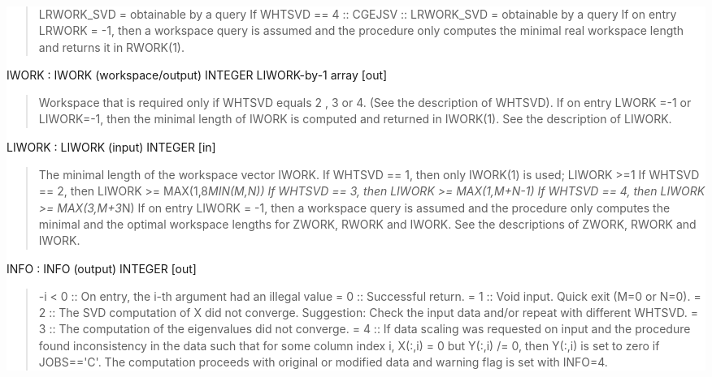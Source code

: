 > LRWORK_SVD = obtainable by a query
> If WHTSVD == 4 :: CGEJSV ::
> LRWORK_SVD = obtainable by a query
> If on entry LRWORK = -1, then a workspace query is
> assumed and the procedure only computes the minimal
> real workspace length and returns it in RWORK(1).

IWORK : IWORK (workspace/output) INTEGER LIWORK-by-1 array [out]
> Workspace that is required only if WHTSVD equals
> 2 , 3 or 4. (See the description of WHTSVD).
> If on entry LWORK =-1 or LIWORK=-1, then the
> minimal length of IWORK is computed and returned in
> IWORK(1). See the description of LIWORK.

LIWORK : LIWORK (input) INTEGER [in]
> The minimal length of the workspace vector IWORK.
> If WHTSVD == 1, then only IWORK(1) is used; LIWORK >=1
> If WHTSVD == 2, then LIWORK >= MAX(1,8*MIN(M,N))
> If WHTSVD == 3, then LIWORK >= MAX(1,M+N-1)
> If WHTSVD == 4, then LIWORK >= MAX(3,M+3*N)
> If on entry LIWORK = -1, then a workspace query is
> assumed and the procedure only computes the minimal
> and the optimal workspace lengths for  ZWORK, RWORK and
> IWORK. See the descriptions of ZWORK, RWORK and IWORK.

INFO : INFO (output) INTEGER [out]
> -i < 0 :: On entry, the i-th argument had an
> illegal value
> = 0 :: Successful return.
> = 1 :: Void input. Quick exit (M=0 or N=0).
> = 2 :: The SVD computation of X did not converge.
> Suggestion: Check the input data and/or
> repeat with different WHTSVD.
> = 3 :: The computation of the eigenvalues did not
> converge.
> = 4 :: If data scaling was requested on input and
> the procedure found inconsistency in the data
> such that for some column index i,
> X(:,i) = 0 but Y(:,i) /= 0, then Y(:,i) is set
> to zero if JOBS=='C'. The computation proceeds
> with original or modified data and warning
> flag is set with INFO=4.
